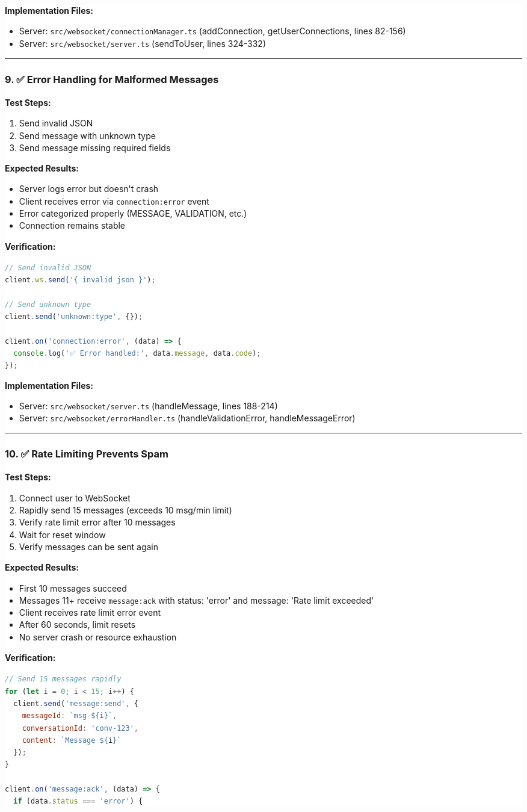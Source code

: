 **Implementation Files:**
- Server: `src/websocket/connectionManager.ts` (addConnection, getUserConnections, lines 82-156)
- Server: `src/websocket/server.ts` (sendToUser, lines 324-332)

---

### 9. ✅ Error Handling for Malformed Messages

**Test Steps:**
1. Send invalid JSON
2. Send message with unknown type
3. Send message missing required fields

**Expected Results:**
- Server logs error but doesn't crash
- Client receives error via `connection:error` event
- Error categorized properly (MESSAGE, VALIDATION, etc.)
- Connection remains stable

**Verification:**
```javascript
// Send invalid JSON
client.ws.send('{ invalid json }');

// Send unknown type
client.send('unknown:type', {});

client.on('connection:error', (data) => {
  console.log('✅ Error handled:', data.message, data.code);
});
```

**Implementation Files:**
- Server: `src/websocket/server.ts` (handleMessage, lines 188-214)
- Server: `src/websocket/errorHandler.ts` (handleValidationError, handleMessageError)

---

### 10. ✅ Rate Limiting Prevents Spam

**Test Steps:**
1. Connect user to WebSocket
2. Rapidly send 15 messages (exceeds 10 msg/min limit)
3. Verify rate limit error after 10 messages
4. Wait for reset window
5. Verify messages can be sent again

**Expected Results:**
- First 10 messages succeed
- Messages 11+ receive `message:ack` with status: 'error' and message: 'Rate limit exceeded'
- Client receives rate limit error event
- After 60 seconds, limit resets
- No server crash or resource exhaustion

**Verification:**
```javascript
// Send 15 messages rapidly
for (let i = 0; i < 15; i++) {
  client.send('message:send', {
    messageId: `msg-${i}`,
    conversationId: 'conv-123',
    content: `Message ${i}`
  });
}

client.on('message:ack', (data) => {
  if (data.status === 'error') {
```